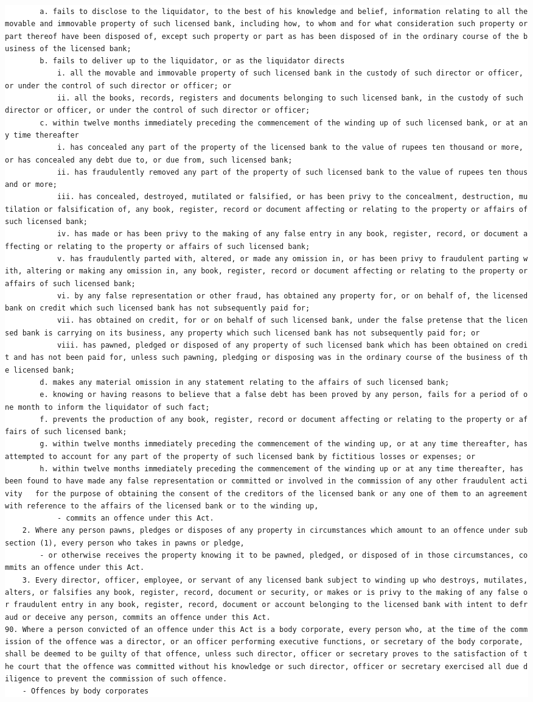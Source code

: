             a. fails to disclose to the liquidator, to the best of his knowledge and belief, information relating to all the movable and immovable property of such licensed bank, including how, to whom and for what consideration such property or part thereof have been disposed of, except such property or part as has been disposed of in the ordinary course of the business of the licensed bank;
            b. fails to deliver up to the liquidator, or as the liquidator directs
                i. all the movable and immovable property of such licensed bank in the custody of such director or officer, or under the control of such director or officer; or
                ii. all the books, records, registers and documents belonging to such licensed bank, in the custody of such director or officer, or under the control of such director or officer;
            c. within twelve months immediately preceding the commencement of the winding up of such licensed bank, or at any time thereafter
                i. has concealed any part of the property of the licensed bank to the value of rupees ten thousand or more, or has concealed any debt due to, or due from, such licensed bank;
                ii. has fraudulently removed any part of the property of such licensed bank to the value of rupees ten thousand or more;
                iii. has concealed, destroyed, mutilated or falsified, or has been privy to the concealment, destruction, mutilation or falsification of, any book, register, record or document affecting or relating to the property or affairs of such licensed bank;
                iv. has made or has been privy to the making of any false entry in any book, register, record, or document affecting or relating to the property or affairs of such licensed bank;
                v. has fraudulently parted with, altered, or made any omission in, or has been privy to fraudulent parting with, altering or making any omission in, any book, register, record or document affecting or relating to the property or affairs of such licensed bank;
                vi. by any false representation or other fraud, has obtained any property for, or on behalf of, the licensed bank on credit which such licensed bank has not subsequently paid for;
                vii. has obtained on credit, for or on behalf of such licensed bank, under the false pretense that the licensed bank is carrying on its business, any property which such licensed bank has not subsequently paid for; or
                viii. has pawned, pledged or disposed of any property of such licensed bank which has been obtained on credit and has not been paid for, unless such pawning, pledging or disposing was in the ordinary course of the business of the licensed bank;
            d. makes any material omission in any statement relating to the affairs of such licensed bank;
            e. knowing or having reasons to believe that a false debt has been proved by any person, fails for a period of one month to inform the liquidator of such fact;
            f. prevents the production of any book, register, record or document affecting or relating to the property or affairs of such licensed bank;
            g. within twelve months immediately preceding the commencement of the winding up, or at any time thereafter, has attempted to account for any part of the property of such licensed bank by fictitious losses or expenses; or
            h. within twelve months immediately preceding the commencement of the winding up or at any time thereafter, has   been found to have made any false representation or committed or involved in the commission of any other fraudulent activity   for the purpose of obtaining the consent of the creditors of the licensed bank or any one of them to an agreement with reference to the affairs of the licensed bank or to the winding up,
                - commits an offence under this Act.
        2. Where any person pawns, pledges or disposes of any property in circumstances which amount to an offence under subsection (1), every person who takes in pawns or pledge,
            - or otherwise receives the property knowing it to be pawned, pledged, or disposed of in those circumstances, commits an offence under this Act.
        3. Every director, officer, employee, or servant of any licensed bank subject to winding up who destroys, mutilates, alters, or falsifies any book, register, record, document or security, or makes or is privy to the making of any false or fraudulent entry in any book, register, record, document or account belonging to the licensed bank with intent to defraud or deceive any person, commits an offence under this Act.
    90. Where a person convicted of an offence under this Act is a body corporate, every person who, at the time of the commission of the offence was a director, or an officer performing executive functions, or secretary of the body corporate, shall be deemed to be guilty of that offence, unless such director, officer or secretary proves to the satisfaction of the court that the offence was committed without his knowledge or such director, officer or secretary exercised all due diligence to prevent the commission of such offence.
        - Offences by body corporates
